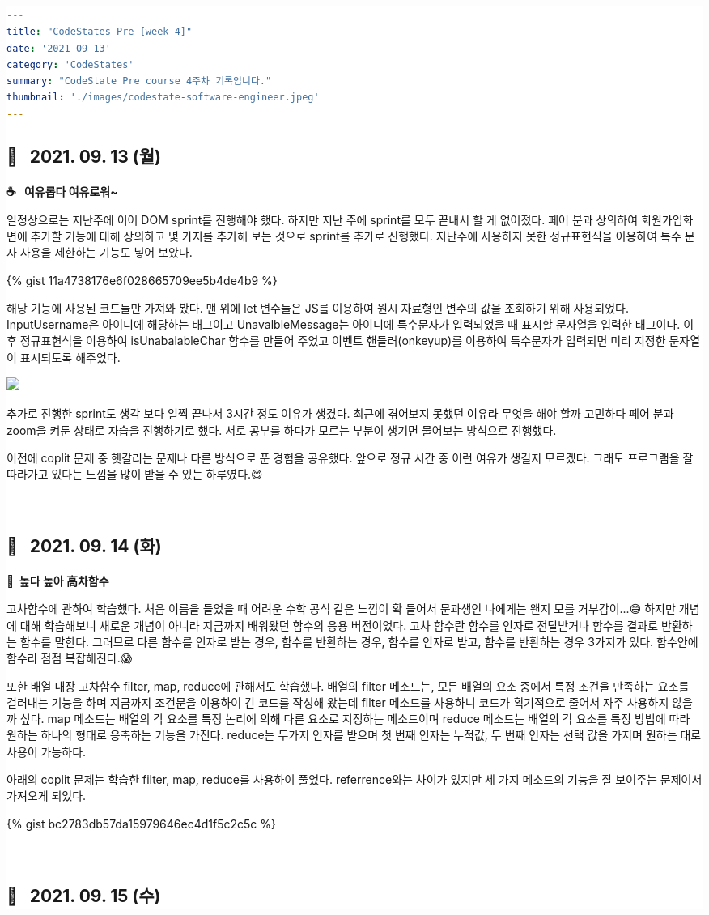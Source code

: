 ```yaml
---
title: "CodeStates Pre [week 4]"
date: '2021-09-13'
category: 'CodeStates'
summary: "CodeState Pre course 4주차 기록입니다."
thumbnail: './images/codestate-software-engineer.jpeg'
---
```


## 📆 &nbsp; 2021. 09. 13 (월)

**☕️ &nbsp; 여유롭다 여유로워~**

일정상으로는 지난주에 이어 DOM sprint를 진행해야 했다. 하지만 지난 주에 sprint를 모두 끝내서 할 게 없어졌다. 페어 분과 상의하여 회원가입화면에 추가할 기능에 대해 상의하고 몇 가지를 추가해 보는 것으로 sprint를 추가로 진행했다. 지난주에 사용하지 못한 정규표현식을 이용하여 특수 문자 사용을 제한하는 기능도 넣어 보았다.

{% gist 11a4738176e6f028665709ee5b4de4b9 %}

해당 기능에 사용된 코드들만 가져와 봤다. 맨 위에 let 변수들은 JS를 이용하여 원시 자료형인 변수의 값을 조회하기 위해 사용되었다. InputUsername은 아이디에 해당하는 태그이고 UnavalbleMessage는 아이디에 특수문자가 입력되었을 때 표시할 문자열을 입력한 태그이다. 이후 정규표현식을 이용하여 isUnabalableChar 함수를 만들어 주었고 이벤트 핸들러(onkeyup)를 이용하여 특수문자가 입력되면 미리 지정한 문자열이 표시되도록 해주었다.

![](https://images.velog.io/images/quato/post/d414d8bb-c1cc-49f9-b277-4c2a5c08b8ee/%E1%84%89%E1%85%B3%E1%84%8F%E1%85%B3%E1%84%85%E1%85%B5%E1%86%AB%E1%84%89%E1%85%A3%E1%86%BA%202021-09-13%20%E1%84%8B%E1%85%A9%E1%84%92%E1%85%AE%208.14.41.png)

추가로 진행한 sprint도 생각 보다 일찍 끝나서 3시간 정도 여유가 생겼다. 최근에 겪어보지 못했던 여유라 무엇을 해야 할까 고민하다 페어 분과 zoom을 켜둔 상태로 자습을 진행하기로 했다. 서로 공부를 하다가 모르는 부분이 생기면 물어보는 방식으로 진행했다.

이전에 coplit 문제 중 헷갈리는 문제나 다른 방식으로 푼 경험을 공유했다. 앞으로 정규 시간 중 이런 여유가 생길지 모르겠다. 그래도 프로그램을 잘 따라가고 있다는 느낌을 많이 받을 수 있는 하루였다.😄

&nbsp;

## 📆 &nbsp; 2021. 09. 14 (화)

**🛫&nbsp; 높다 높아 高차함수**

고차함수에 관하여 학습했다. 처음 이름을 들었을 때 어려운 수학 공식 같은 느낌이 확 들어서 문과생인 나에게는 왠지 모를 거부감이...😅 하지만 개념에 대해 학습해보니 새로운 개념이 아니라 지금까지 배워왔던 함수의 응용 버전이었다. 고차 함수란 함수를 인자로 전달받거나 함수를 결과로 반환하는 함수를 말한다. 그러므로 다른 함수를 인자로 받는 경우, 함수를 반환하는 경우, 함수를 인자로 받고, 함수를 반환하는 경우 3가지가 있다. 함수안에 함수라 점점 복잡해진다.😱

또한 배열 내장 고차함수 filter, map, reduce에 관해서도 학습했다. 배열의 filter 메소드는, 모든 배열의 요소 중에서 특정 조건을 만족하는 요소를 걸러내는 기능을 하며 지금까지 조건문을 이용하여 긴 코드를 작성해 왔는데 filter 메소드를 사용하니 코드가 획기적으로 줄어서 자주 사용하지 않을까 싶다. map 메소드는 배열의 각 요소를 특정 논리에 의해 다른 요소로 지정하는 메소드이며 reduce 메소드는 배열의 각 요소를 특정 방법에 따라 원하는 하나의 형태로 응축하는 기능을 가진다. reduce는 두가지 인자를 받으며 첫 번째 인자는 누적값, 두 번째 인자는 선택 값을 가지며 원하는 대로 사용이 가능하다.

아래의 coplit 문제는 학습한 filter, map, reduce를 사용하여 풀었다. referrence와는 차이가 있지만 세 가지 메소드의 기능을 잘 보여주는 문제여서 가져오게 되었다.

{% gist bc2783db57da15979646ec4d1f5c2c5c %}

&nbsp;

## 📆 &nbsp; 2021. 09. 15 (수)
